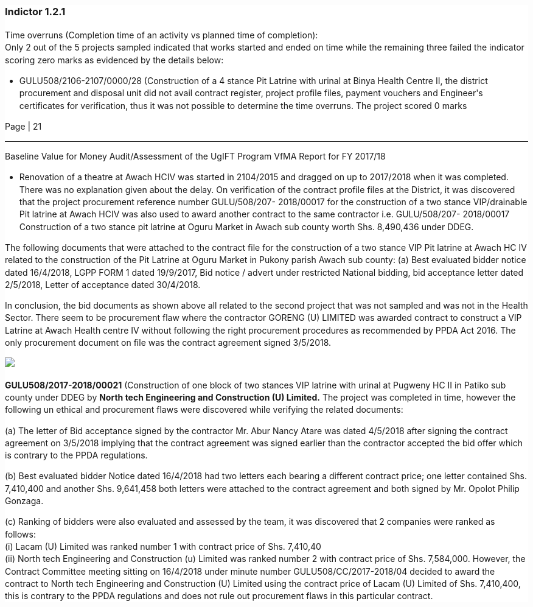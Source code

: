 
### Indictor 1.2.1

Time overruns (Completion time of an activity vs planned time of completion):  
Only 2 out of the 5 projects sampled indicated that works started and ended on time while the remaining three failed the indicator scoring zero marks as evidenced by the details below:

- GULU508/2106-2107/0000/28 (Construction of a 4 stance Pit Latrine with urinal at Binya Health Centre II, the district procurement and disposal unit did not avail contract register, project profile files, payment vouchers and Engineer's certificates for verification, thus it was not possible to determine the time overruns. The project scored 0 marks

Page \| 21

---

Baseline Value for Money Audit/Assessment of the UgIFT Program VfMA Report for FY 2017/18



- Renovation of a theatre at Awach HCIV was started in 2104/2015 and dragged on up to 2017/2018 when it was completed. There was no explanation given about the delay. On verification of the contract profile files at the District, it was discovered that the project procurement reference number GULU/508/207- 2018/00017 for the construction of a two stance VIP/drainable Pit latrine at Awach HCIV was also used to award another contract to the same contractor i.e. GULU/508/207- 2018/00017 Construction of a two stance pit latrine at Oguru Market in Awach sub county worth Shs. 8,490,436 under DDEG.

The following documents that were attached to the contract file for the construction of a two stance VIP Pit latrine at Awach HC IV related to the construction of the Pit Latrine at Oguru Market in Pukony parish Awach sub county: (a) Best evaluated bidder notice dated 16/4/2018, LGPP FORM 1 dated 19/9/2017, Bid notice / advert under restricted National bidding, bid acceptance letter dated 2/5/2018, Letter of acceptance dated 30/4/2018.

In conclusion, the bid documents as shown above all related to the second project that was not sampled and was not in the Health Sector. There seem to be procurement flaw where the contractor GORENG (U) LIMITED was awarded contract to construct a VIP Latrine at Awach Health centre IV without following the right procurement procedures as recommended by PPDA Act 2016. The only procurement document on file was the contract agreement signed 3/5/2018.

![](assets_AuditReports%5CGulu%20District%5CPSM_VFM_VFM_2017_18_1649144445/img-37_0.png)

**GULU508/2017-2018/00021** (Construction of one block of two stances VIP latrine with urinal at Pugweny HC II in Patiko sub county under DDEG by **North tech Engineering and Construction (U) Limited.** The project was completed in time, however the following un ethical and procurement flaws were discovered while verifying the related documents:

(a) The letter of Bid acceptance signed by the contractor Mr. Abur Nancy Atare was dated 4/5/2018 after signing the contract agreement on 3/5/2018 implying that the contract agreement was signed earlier than the contractor accepted the bid offer which is contrary to the PPDA regulations.

(b) Best evaluated bidder Notice dated 16/4/2018 had two letters each bearing a different contract price; one letter contained Shs. 7,410,400 and another Shs. 9,641,458 both letters were attached to the contract agreement and both signed by Mr. Opolot Philip Gonzaga.

(c) Ranking of bidders were also evaluated and assessed by the team, it was discovered that 2 companies were ranked as follows:  
(i) Lacam (U) Limited was ranked number 1 with contract price of Shs. 7,410,40  
(ii) North tech Engineering and Construction (u) Limited was ranked number 2 with contract price of Shs. 7,584,000. However, the Contract Committee meeting sitting on 16/4/2018 under minute number GULU508/CC/2017-2018/04 decided to award the contract to North tech Engineering and Construction (U) Limited using the contract price of Lacam (U) Limited of Shs. 7,410,400, this is contrary to the PPDA regulations and does not rule out procurement flaws in this particular contract.
